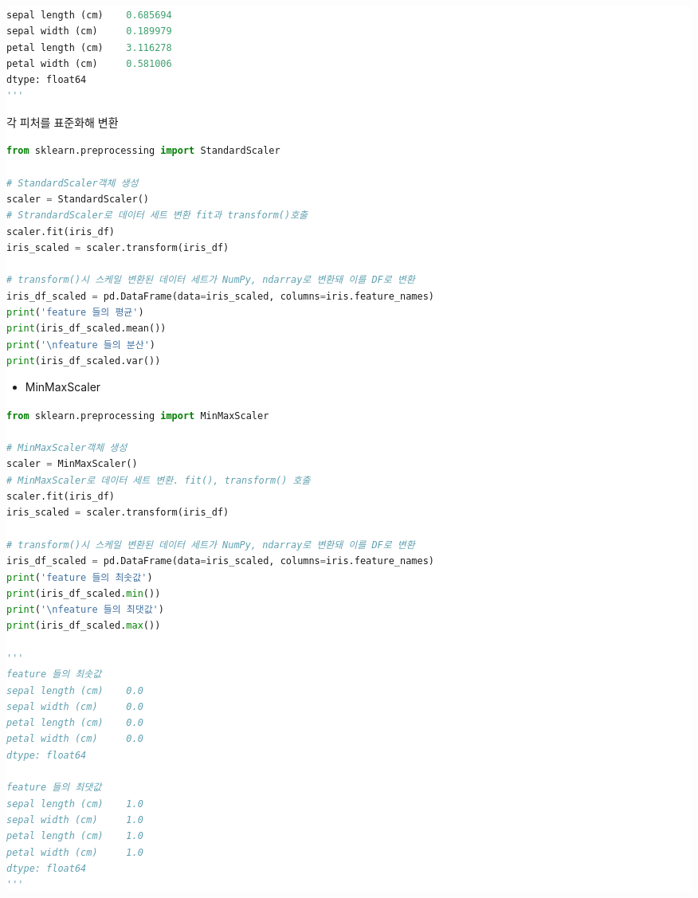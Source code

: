 ```python
sepal length (cm)    0.685694
sepal width (cm)     0.189979
petal length (cm)    3.116278
petal width (cm)     0.581006
dtype: float64
'''
```

각 피처를 표준화해 변환

```python
from sklearn.preprocessing import StandardScaler

# StandardScaler객체 생성
scaler = StandardScaler()
# StrandardScaler로 데이터 세트 변환 fit과 transform()호출
scaler.fit(iris_df)
iris_scaled = scaler.transform(iris_df)

# transform()시 스케일 변환된 데이터 세트가 NumPy, ndarray로 변환돼 이를 DF로 변환
iris_df_scaled = pd.DataFrame(data=iris_scaled, columns=iris.feature_names)
print('feature 들의 평균')
print(iris_df_scaled.mean())
print('\nfeature 들의 분산')
print(iris_df_scaled.var())
```

- MinMaxScaler

```python
from sklearn.preprocessing import MinMaxScaler

# MinMaxScaler객체 생성
scaler = MinMaxScaler()
# MinMaxScaler로 데이터 세트 변환. fit(), transform() 호출
scaler.fit(iris_df)
iris_scaled = scaler.transform(iris_df)

# transform()시 스케일 변환된 데이터 세트가 NumPy, ndarray로 변환돼 이를 DF로 변환
iris_df_scaled = pd.DataFrame(data=iris_scaled, columns=iris.feature_names)
print('feature 들의 최솟값')
print(iris_df_scaled.min())
print('\nfeature 들의 최댓값')
print(iris_df_scaled.max())

'''
feature 들의 최솟값
sepal length (cm)    0.0
sepal width (cm)     0.0
petal length (cm)    0.0
petal width (cm)     0.0
dtype: float64

feature 들의 최댓값
sepal length (cm)    1.0
sepal width (cm)     1.0
petal length (cm)    1.0
petal width (cm)     1.0
dtype: float64
'''
```
